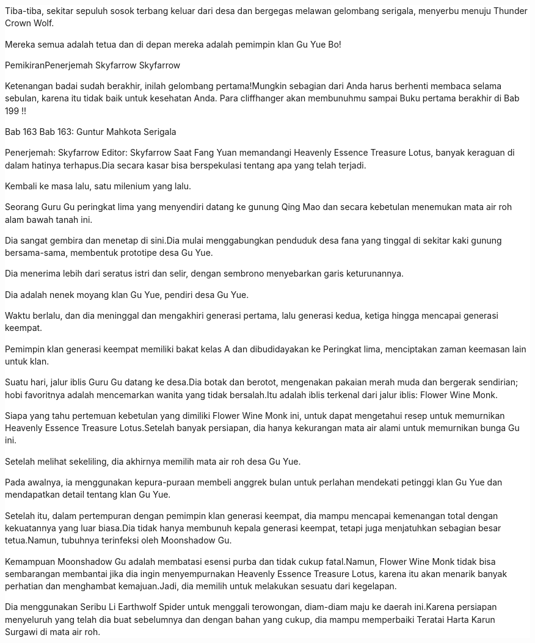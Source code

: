 Tiba-tiba, sekitar sepuluh sosok terbang keluar dari desa dan bergegas melawan gelombang serigala, menyerbu menuju Thunder Crown Wolf.

Mereka semua adalah tetua dan di depan mereka adalah pemimpin klan Gu Yue Bo!

PemikiranPenerjemah Skyfarrow Skyfarrow

Ketenangan badai sudah berakhir, inilah gelombang pertama!Mungkin sebagian dari Anda harus berhenti membaca selama sebulan, karena itu tidak baik untuk kesehatan Anda. Para cliffhanger akan membunuhmu sampai Buku pertama berakhir di Bab 199 !!

Bab 163 Bab 163: Guntur Mahkota Serigala

Penerjemah: Skyfarrow Editor: Skyfarrow Saat Fang Yuan memandangi Heavenly Essence Treasure Lotus, banyak keraguan di dalam hatinya terhapus.Dia secara kasar bisa berspekulasi tentang apa yang telah terjadi.

Kembali ke masa lalu, satu milenium yang lalu.

Seorang Guru Gu peringkat lima yang menyendiri datang ke gunung Qing Mao dan secara kebetulan menemukan mata air roh alam bawah tanah ini.

Dia sangat gembira dan menetap di sini.Dia mulai menggabungkan penduduk desa fana yang tinggal di sekitar kaki gunung bersama-sama, membentuk prototipe desa Gu Yue.

Dia menerima lebih dari seratus istri dan selir, dengan sembrono menyebarkan garis keturunannya.

Dia adalah nenek moyang klan Gu Yue, pendiri desa Gu Yue.

Waktu berlalu, dan dia meninggal dan mengakhiri generasi pertama, lalu generasi kedua, ketiga hingga mencapai generasi keempat.

Pemimpin klan generasi keempat memiliki bakat kelas A dan dibudidayakan ke Peringkat lima, menciptakan zaman keemasan lain untuk klan.

Suatu hari, jalur iblis Guru Gu datang ke desa.Dia botak dan berotot, mengenakan pakaian merah muda dan bergerak sendirian; hobi favoritnya adalah mencemarkan wanita yang tidak bersalah.Itu adalah iblis terkenal dari jalur iblis: Flower Wine Monk.

Siapa yang tahu pertemuan kebetulan yang dimiliki Flower Wine Monk ini, untuk dapat mengetahui resep untuk memurnikan Heavenly Essence Treasure Lotus.Setelah banyak persiapan, dia hanya kekurangan mata air alami untuk memurnikan bunga Gu ini.

Setelah melihat sekeliling, dia akhirnya memilih mata air roh desa Gu Yue.

Pada awalnya, ia menggunakan kepura-puraan membeli anggrek bulan untuk perlahan mendekati petinggi klan Gu Yue dan mendapatkan detail tentang klan Gu Yue.

Setelah itu, dalam pertempuran dengan pemimpin klan generasi keempat, dia mampu mencapai kemenangan total dengan kekuatannya yang luar biasa.Dia tidak hanya membunuh kepala generasi keempat, tetapi juga menjatuhkan sebagian besar tetua.Namun, tubuhnya terinfeksi oleh Moonshadow Gu.

Kemampuan Moonshadow Gu adalah membatasi esensi purba dan tidak cukup fatal.Namun, Flower Wine Monk tidak bisa sembarangan membantai jika dia ingin menyempurnakan Heavenly Essence Treasure Lotus, karena itu akan menarik banyak perhatian dan menghambat kemajuan.Jadi, dia memilih untuk melakukan sesuatu dari kegelapan.

Dia menggunakan Seribu Li Earthwolf Spider untuk menggali terowongan, diam-diam maju ke daerah ini.Karena persiapan menyeluruh yang telah dia buat sebelumnya dan dengan bahan yang cukup, dia mampu memperbaiki Teratai Harta Karun Surgawi di mata air roh.
